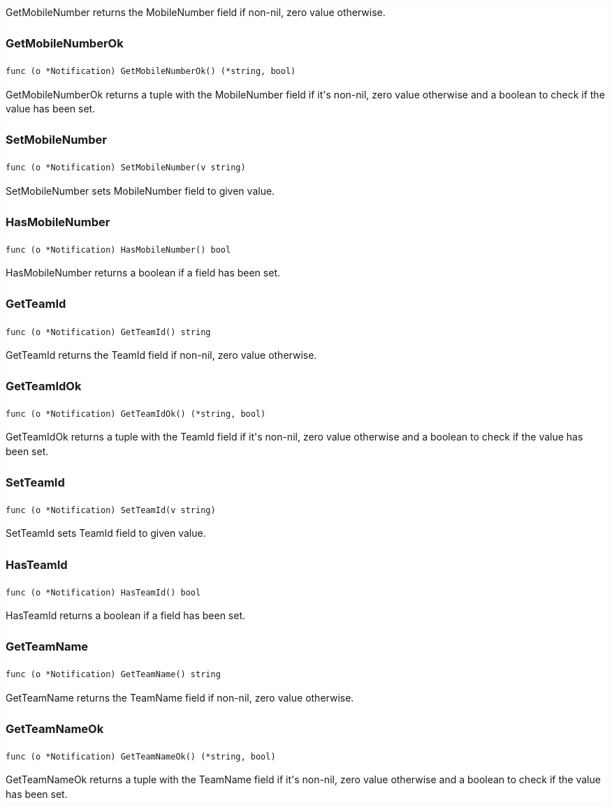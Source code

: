 GetMobileNumber returns the MobileNumber field if non-nil, zero value otherwise.

### GetMobileNumberOk

`func (o *Notification) GetMobileNumberOk() (*string, bool)`

GetMobileNumberOk returns a tuple with the MobileNumber field if it's non-nil, zero value otherwise
and a boolean to check if the value has been set.

### SetMobileNumber

`func (o *Notification) SetMobileNumber(v string)`

SetMobileNumber sets MobileNumber field to given value.

### HasMobileNumber

`func (o *Notification) HasMobileNumber() bool`

HasMobileNumber returns a boolean if a field has been set.

### GetTeamId

`func (o *Notification) GetTeamId() string`

GetTeamId returns the TeamId field if non-nil, zero value otherwise.

### GetTeamIdOk

`func (o *Notification) GetTeamIdOk() (*string, bool)`

GetTeamIdOk returns a tuple with the TeamId field if it's non-nil, zero value otherwise
and a boolean to check if the value has been set.

### SetTeamId

`func (o *Notification) SetTeamId(v string)`

SetTeamId sets TeamId field to given value.

### HasTeamId

`func (o *Notification) HasTeamId() bool`

HasTeamId returns a boolean if a field has been set.

### GetTeamName

`func (o *Notification) GetTeamName() string`

GetTeamName returns the TeamName field if non-nil, zero value otherwise.

### GetTeamNameOk

`func (o *Notification) GetTeamNameOk() (*string, bool)`

GetTeamNameOk returns a tuple with the TeamName field if it's non-nil, zero value otherwise
and a boolean to check if the value has been set.
